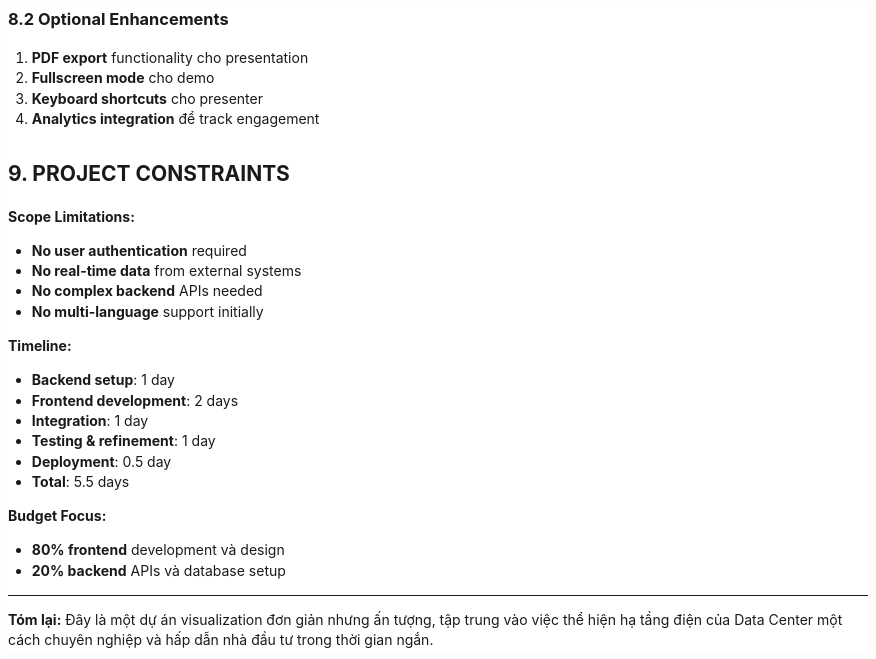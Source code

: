 ### **8.2 Optional Enhancements**

1. **PDF export** functionality cho presentation  
2. **Fullscreen mode** cho demo  
3. **Keyboard shortcuts** cho presenter  
4. **Analytics integration** để track engagement

## **9\. PROJECT CONSTRAINTS**

**Scope Limitations:**

* **No user authentication** required  
* **No real-time data** from external systems  
* **No complex backend** APIs needed  
* **No multi-language** support initially

**Timeline:**

* **Backend setup**: 1 day  
* **Frontend development**: 2 days  
* **Integration**: 1 day  
* **Testing & refinement**: 1 day  
* **Deployment**: 0.5 day  
* **Total**: 5.5 days

**Budget Focus:**

* **80% frontend** development và design  
* **20% backend** APIs và database setup

---

**Tóm lại:** Đây là một dự án visualization đơn giản nhưng ấn tượng, tập trung vào việc thể hiện hạ tầng điện của Data Center một cách chuyên nghiệp và hấp dẫn nhà đầu tư trong thời gian ngắn.

